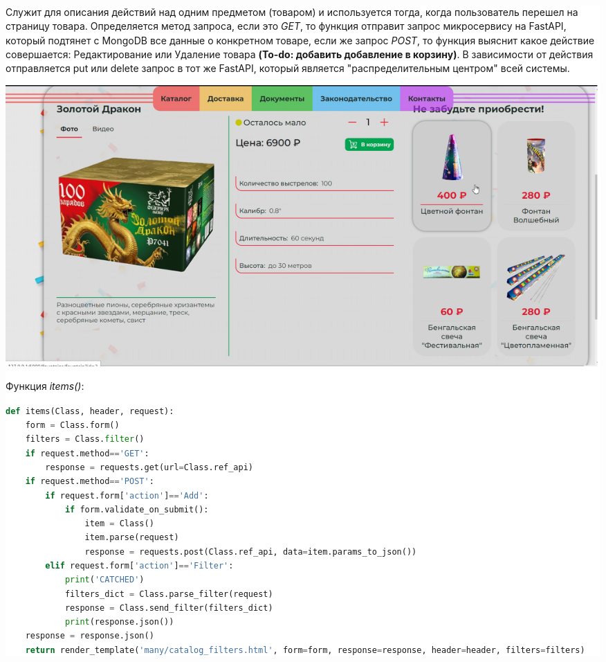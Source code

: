 Служит для описания действий над одним предметом (товаром) и используется тогда, когда пользователь перешел на страницу товара. Определяется метод запроса, если это *GET*, то функция отправит запрос микросервису на FastAPI, который подтянет с MongoDB все данные о конкретном товаре, если же запрос *POST*, то функция выяснит какое действие совершается: Редактирование или Удаление товара **(To-do: добавить добавление в корзину)**.
В зависимости от действия отправляется put или delete запрос в тот же FastAPI, который является "распределительным центром" всей системы.

![Пример отрисовки страницы товара](./media/single_1.png "Страница с салютом")

Функция *items()*:
```python
def items(Class, header, request):
    form = Class.form()
    filters = Class.filter()
    if request.method=='GET':
        response = requests.get(url=Class.ref_api)
    if request.method=='POST':
        if request.form['action']=='Add':
            if form.validate_on_submit():
                item = Class()
                item.parse(request)
                response = requests.post(Class.ref_api, data=item.params_to_json())
        elif request.form['action']=='Filter':
            print('CATCHED')
            filters_dict = Class.parse_filter(request)
            response = Class.send_filter(filters_dict)
            print(response.json())
    response = response.json()
    return render_template('many/catalog_filters.html', form=form, response=response, header=header, filters=filters)
```
